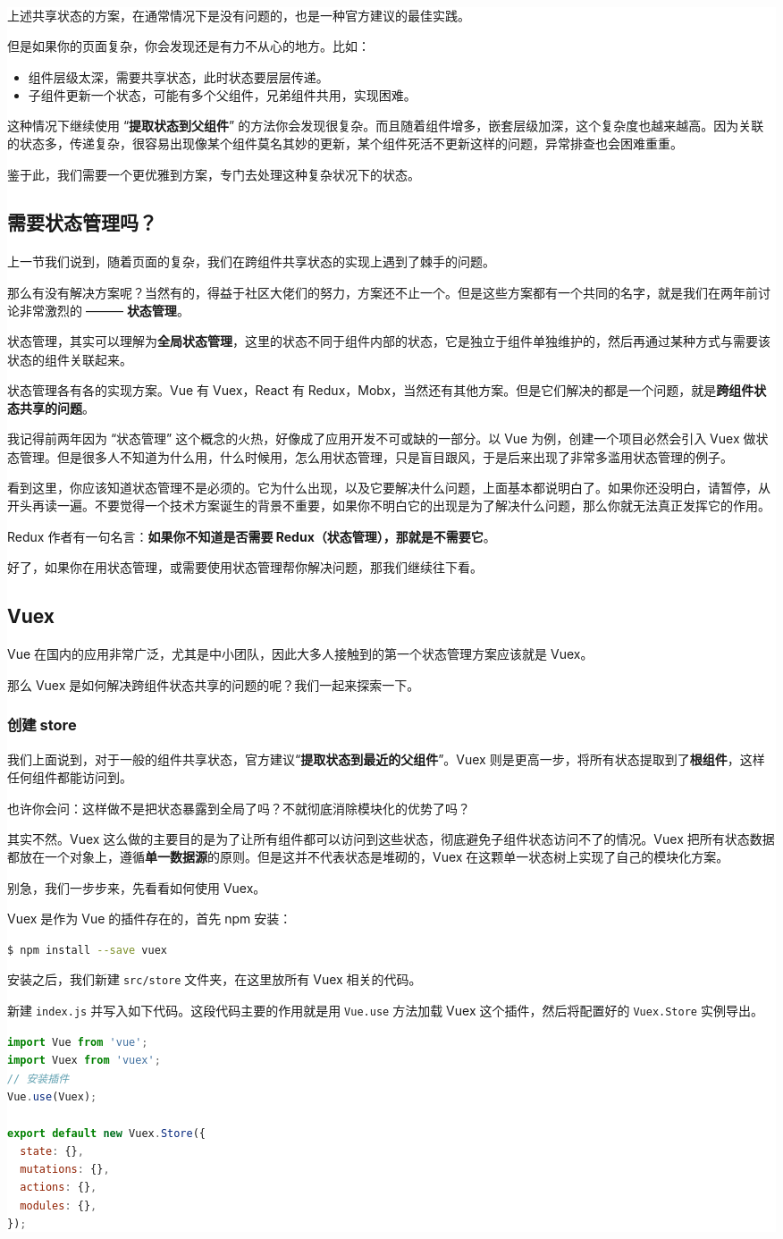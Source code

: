 上述共享状态的方案，在通常情况下是没有问题的，也是一种官方建议的最佳实践。

但是如果你的页面复杂，你会发现还是有力不从心的地方。比如：

- 组件层级太深，需要共享状态，此时状态要层层传递。
- 子组件更新一个状态，可能有多个父组件，兄弟组件共用，实现困难。

这种情况下继续使用 “**提取状态到父组件**” 的方法你会发现很复杂。而且随着组件增多，嵌套层级加深，这个复杂度也越来越高。因为关联的状态多，传递复杂，很容易出现像某个组件莫名其妙的更新，某个组件死活不更新这样的问题，异常排查也会困难重重。

鉴于此，我们需要一个更优雅到方案，专门去处理这种复杂状况下的状态。

## 需要状态管理吗？

上一节我们说到，随着页面的复杂，我们在跨组件共享状态的实现上遇到了棘手的问题。

那么有没有解决方案呢？当然有的，得益于社区大佬们的努力，方案还不止一个。但是这些方案都有一个共同的名字，就是我们在两年前讨论非常激烈的 ——— **状态管理**。

状态管理，其实可以理解为**全局状态管理**，这里的状态不同于组件内部的状态，它是独立于组件单独维护的，然后再通过某种方式与需要该状态的组件关联起来。

状态管理各有各的实现方案。Vue 有 Vuex，React 有 Redux，Mobx，当然还有其他方案。但是它们解决的都是一个问题，就是**跨组件状态共享的问题**。

我记得前两年因为 “状态管理” 这个概念的火热，好像成了应用开发不可或缺的一部分。以 Vue 为例，创建一个项目必然会引入 Vuex 做状态管理。但是很多人不知道为什么用，什么时候用，怎么用状态管理，只是盲目跟风，于是后来出现了非常多滥用状态管理的例子。

看到这里，你应该知道状态管理不是必须的。它为什么出现，以及它要解决什么问题，上面基本都说明白了。如果你还没明白，请暂停，从开头再读一遍。不要觉得一个技术方案诞生的背景不重要，如果你不明白它的出现是为了解决什么问题，那么你就无法真正发挥它的作用。

Redux 作者有一句名言：**如果你不知道是否需要 Redux（状态管理），那就是不需要它**。

好了，如果你在用状态管理，或需要使用状态管理帮你解决问题，那我们继续往下看。

## Vuex

Vue 在国内的应用非常广泛，尤其是中小团队，因此大多人接触到的第一个状态管理方案应该就是 Vuex。

那么 Vuex 是如何解决跨组件状态共享的问题的呢？我们一起来探索一下。

### 创建 store

我们上面说到，对于一般的组件共享状态，官方建议“**提取状态到最近的父组件**”。Vuex 则是更高一步，将所有状态提取到了**根组件**，这样任何组件都能访问到。

也许你会问：这样做不是把状态暴露到全局了吗？不就彻底消除模块化的优势了吗？

其实不然。Vuex 这么做的主要目的是为了让所有组件都可以访问到这些状态，彻底避免子组件状态访问不了的情况。Vuex 把所有状态数据都放在一个对象上，遵循**单一数据源**的原则。但是这并不代表状态是堆砌的，Vuex 在这颗单一状态树上实现了自己的模块化方案。

别急，我们一步步来，先看看如何使用 Vuex。

Vuex 是作为 Vue 的插件存在的，首先 npm 安装：

```sh
$ npm install --save vuex
```

安装之后，我们新建 `src/store` 文件夹，在这里放所有 Vuex 相关的代码。

新建 `index.js` 并写入如下代码。这段代码主要的作用就是用 `Vue.use` 方法加载 Vuex 这个插件，然后将配置好的 `Vuex.Store` 实例导出。

```js
import Vue from 'vue';
import Vuex from 'vuex';
// 安装插件
Vue.use(Vuex);

export default new Vuex.Store({
  state: {},
  mutations: {},
  actions: {},
  modules: {},
});
```
